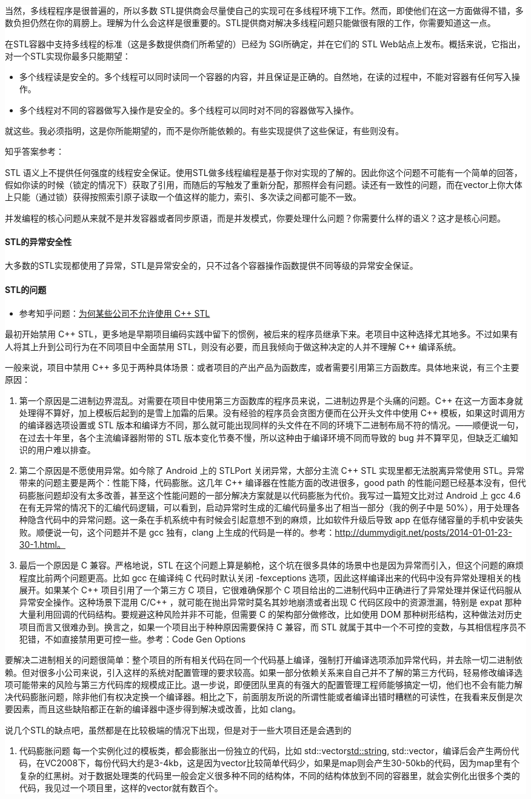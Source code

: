 当然，多线程程序是很普遍的，所以多数 STL提供商会尽量使自己的实现可在多线程环境下工作。然而，即使他们在这一方面做得不错，多数负担仍然在你的肩膀上。理解为什么会这样是很重要的。STL提供商对解决多线程问题只能做很有限的工作，你需要知道这一点。

在STL容器中支持多线程的标准（这是多数提供商们所希望的）已经为 SGI所确定，并在它们的 STL Web站点上发布。概括来说，它指出，对一个STL实现你最多只能期望：

* 多个线程读是安全的。多个线程可以同时读同一个容器的内容，并且保证是正确的。自然地，在读的过程中，不能对容器有任何写入操作。

* 多个线程对不同的容器做写入操作是安全的。多个线程可以同时对不同的容器做写入操作。

就这些。我必须指明，这是你所能期望的，而不是你所能依赖的。有些实现提供了这些保证，有些则没有。

知乎答案参考[](https://www.zhihu.com/question/29987589/answer/46509882)：

STL 语义上不提供任何强度的线程安全保证。使用STL做多线程编程是基于你对实现的了解的。因此你这个问题不可能有一个简单的回答，假如你读的时候（锁定的情况下）获取了引用，而随后的写触发了重新分配，那照样会有问题。读还有一致性的问题，而在vector上你大体上只能（通过锁）获得按照索引原子读取一个值这样的能力，索引、多次读之间都可能不一致。

并发编程的核心问题从来就不是并发容器或者同步原语，而是并发模式，你要处理什么问题？你需要什么样的语义？这才是核心问题。

#### STL的异常安全性

大多数的STL实现都使用了异常，STL是异常安全的，只不过各个容器操作函数提供不同等级的异常安全保证。

#### STL的问题

* 参考知乎问题：[为何某些公司不允许使用 C++ STL](http://www.zhihu.com/question/20201972)

最初开始禁用 C++ STL，更多地是早期项目编码实践中留下的惯例，被后来的程序员继承下来。老项目中这种选择尤其地多。不过如果有人将其上升到公司行为在不同项目中全面禁用 STL，则没有必要，而且我倾向于做这种决定的人并不理解 C++ 编译系统。

一般来说，项目中禁用 C++ 多见于两种具体场景：或者项目的产出产品为函数库，或者需要引用第三方函数库。具体地来说，有三个主要原因：

1. 第一个原因是二进制边界混乱。对需要在项目中使用第三方函数库的程序员来说，二进制边界是个头痛的问题。C++ 在这一方面本身就处理得不算好，加上模板后起到的是雪上加霜的后果。没有经验的程序员会贪图方便而在公开头文件中使用 C++ 模板，如果这时调用方的编译器选项设置或 STL 版本和编译方不同，那么就可能出现同样的头文件在不同的环境下二进制布局不符的情况。——顺便说一句，在过去十年里，各个主流编译器附带的 STL 版本变化节奏不慢，所以这种由于编译环境不同而导致的 bug 并不算罕见，但缺乏汇编知识的用户难以排查。

2. 第二个原因是不愿使用异常。如今除了 Android 上的 STLPort 关闭异常，大部分主流 C++ STL 实现里都无法脱离异常使用 STL。异常带来的问题主要是两个：性能下降，代码膨胀。这几年 C++ 编译器在性能方面的改进很多，good path 的性能问题已经基本没有，但代码膨胀问题却没有太多改善，甚至这个性能问题的一部分解决方案就是以代码膨胀为代价。我写过一篇短文比对过 Android 上 gcc 4.6 在有无异常的情况下的汇编代码逻辑，可以看到，启动异常时生成的汇编代码量多出了相当一部分（我的例子中是 50%），用于处理各种隐含代码中的异常问题。这一条在手机系统中有时候会引起意想不到的麻烦，比如软件升级后导致 app 在低存储容量的手机中安装失败。顺便说一句，这个问题并不是 gcc 独有，clang 上生成的代码是一样的。参考：http://dummydigit.net/posts/2014-01-01-23-30-1.html。

3. 最后一个原因是 C 兼容。严格地说，STL 在这个问题上算是躺枪，这个坑在很多具体的场景中也是因为异常而引入，但这个问题的麻烦程度比前两个问题更高。比如 gcc 在编译纯 C 代码时默认关闭 -fexceptions 选项，因此这样编译出来的代码中没有异常处理相关的栈展开。如果某个 C++ 项目引用了一个第三方 C 项目，它很难确保那个 C 项目给出的二进制代码中正确进行了异常处理并保证代码服从异常安全操作。这种场景下混用 C/C++ ，就可能在抛出异常时莫名其妙地崩溃或者出现 C 代码区段中的资源泄漏，特别是 expat 那种大量利用回调的代码结构。要规避这种风险并非不可能，但需要 C 的架构部分做修改，比如使用 DOM 那种树形结构，这种做法对历史项目而言又很难办到。换言之，如果一个项目出于种种原因需要保持 C 兼容，而 STL 就属于其中一个不可控的变数，与其相信程序员不犯错，不如直接禁用更可控一些。参考：Code Gen Options


要解决二进制相关的问题很简单：整个项目的所有相关代码在同一个代码基上编译，强制打开编译选项添加异常代码，并去除一切二进制依赖。但对很多小公司来说，引入这样的系统对配置管理的要求较高。如果一部分依赖关系来自自己并不了解的第三方代码，轻易修改编译选项可能带来的风险与第三方代码库的规模成正比。退一步说，即便团队里真的有强大的配置管理工程师能够搞定一切，他们也不会有能力解决代码膨胀问题，除非他们有权决定换一个编译器。相比之下，前面朋友所说的所谓性能或者编译出错时糟糕的可读性，在我看来反倒是次要因素，而且这些缺陷都正在新的编译器中逐步得到解决或改善，比如 clang。


说几个STL的缺点吧，虽然都是在比较极端的情况下出现，但是对于一些大项目还是会遇到的

1. 代码膨胀问题
每一个实例化过的模板类，都会膨胀出一份独立的代码，比如
std::vector<std::string>, std::vector<int>，编译后会产生两份代码，在VC2008下，每份代码大约是3-4kb，这是因为vector比较简单代码少，如果是map则会产生30-50kb的代码，因为map里有个复杂的红黑树。对于数据处理类的代码里一般会定义很多种不同的结构体，不同的结构体放到不同的容器里，就会实例化出很多个类的代码，我见过一个项目里，这样的vector就有数百个。
